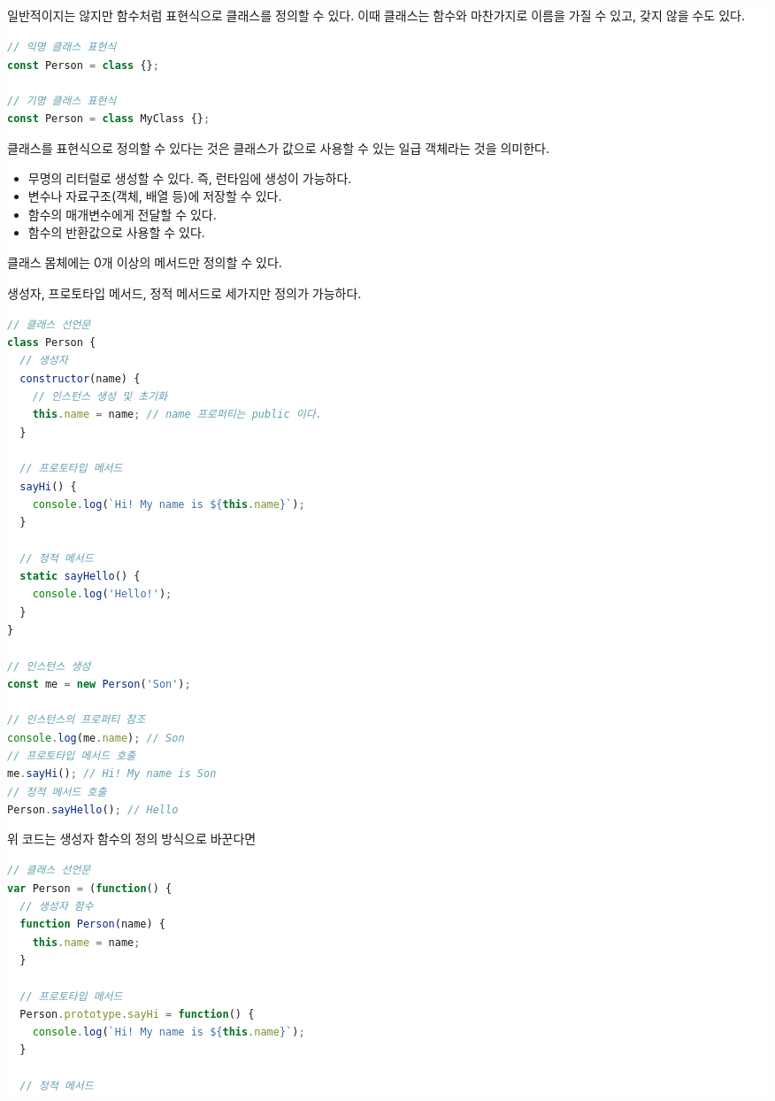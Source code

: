 일반적이지는 않지만 함수처럼 표현식으로 클래스를 정의할 수 있다. 이때 클래스는 함수와 마찬가지로 이름을 가질 수 있고, 갖지 않을 수도 있다.

```jsx
// 익명 클래스 표현식
const Person = class {};

// 기명 클래스 표현식
const Person = class MyClass {};
```

클래스를 표현식으로 정의할 수 있다는 것은 클래스가 값으로 사용할 수 있는 일급 객체라는 것을 의미한다.

- 무명의 리터럴로 생성할 수 있다. 즉, 런타임에 생성이 가능하다.
- 변수나 자료구조(객체, 배열 등)에 저장할 수 있다.
- 함수의 매개변수에게 전달할 수 있다.
- 함수의 반환값으로 사용할 수 있다.

클래스 몸체에는 0개 이상의 메서드만 정의할 수 있다.

생성자, 프로토타입 메서드, 정적 메서드로 세가지만 정의가 가능하다.

```jsx
// 클래스 선언문
class Person {
  // 생성자
  constructor(name) {
    // 인스턴스 생성 및 초기화
    this.name = name; // name 프로퍼티는 public 이다.
  }

  // 프로토타입 메서드
  sayHi() {
    console.log(`Hi! My name is ${this.name}`);
  }

  // 정적 메서드
  static sayHello() {
    console.log('Hello!');
  }
}

// 인스턴스 생성
const me = new Person('Son');

// 인스턴스의 프로퍼티 참조
console.log(me.name); // Son
// 프로토타입 메서드 호출
me.sayHi(); // Hi! My name is Son
// 정적 메서드 호출
Person.sayHello(); // Hello
```

위 코드는 생성자 함수의 정의 방식으로 바꾼다면

```jsx
// 클래스 선언문
var Person = (function() {
  // 생성자 함수
  function Person(name) {
    this.name = name;
  }

  // 프로토타입 메서드
  Person.prototype.sayHi = function() {
    console.log(`Hi! My name is ${this.name}`);
  }

  // 정적 메서드
```